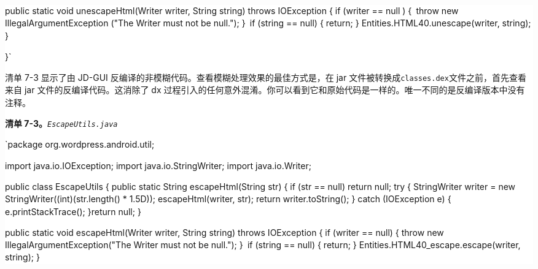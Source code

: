 public static void unescapeHtml(Writer writer, String string)
throws IOException {
if (writer == null ) {`
`throw new IllegalArgumentException ("The Writer must
not be null.");
}`
`if (string == null) {
return;
}
Entities.HTML40.unescape(writer, string);
}

}`

清单 7-3 显示了由 JD-GUI 反编译的非模糊代码。查看模糊处理效果的最佳方式是，在 jar 文件被转换成`classes.dex`文件之前，首先查看来自 jar 文件的反编译代码。这消除了 dx 过程引入的任何意外混淆。你可以看到它和原始代码是一样的。唯一不同的是反编译版本中没有注释。

**清单 7-3。***`EscapeUtils.java`*

`package org.wordpress.android.util;

import java.io.IOException;
import java.io.StringWriter;
import java.io.Writer;

public class EscapeUtils
{
public static String escapeHtml(String str)
{
if (str == null)
return null;
try
{
StringWriter writer = new StringWriter((int)(str.length() *
1.5D));
escapeHtml(writer, str);
return writer.toString();
}
catch (IOException e)
{
e.printStackTrace();
}return null;
}

public static void escapeHtml(Writer writer, String string)
throws IOException
{
if (writer == null) {
throw new IllegalArgumentException("The Writer must not be
null.");
}`
`if (string == null) {
return;
}
Entities.HTML40_escape.escape(writer, string);
}
